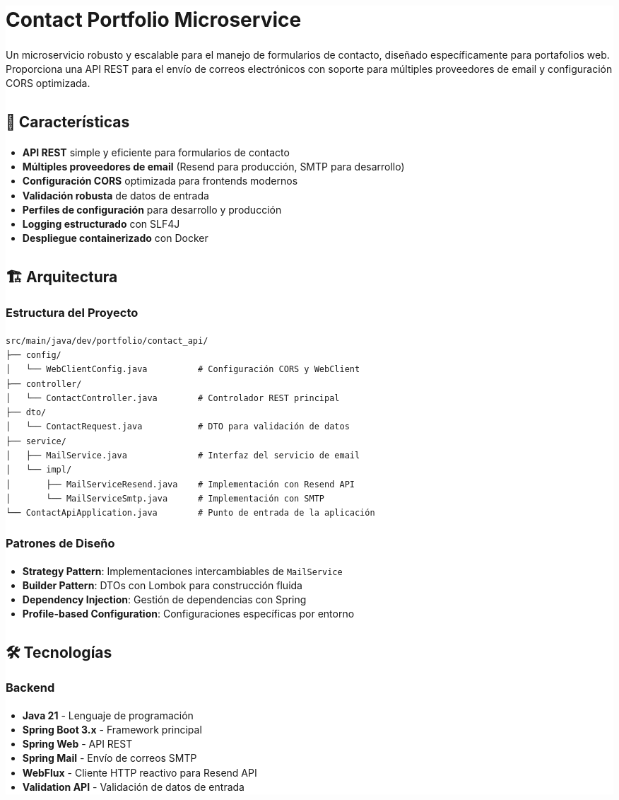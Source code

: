 # Contact Portfolio Microservice

Un microservicio robusto y escalable para el manejo de formularios de contacto, diseñado específicamente para portafolios web. Proporciona una API REST para el envío de correos electrónicos con soporte para múltiples proveedores de email y configuración CORS optimizada.

## 🚀 Características

- **API REST** simple y eficiente para formularios de contacto
- **Múltiples proveedores de email** (Resend para producción, SMTP para desarrollo)
- **Configuración CORS** optimizada para frontends modernos
- **Validación robusta** de datos de entrada
- **Perfiles de configuración** para desarrollo y producción
- **Logging estructurado** con SLF4J
- **Despliegue containerizado** con Docker

## 🏗️ Arquitectura

### Estructura del Proyecto

```
src/main/java/dev/portfolio/contact_api/
├── config/
│   └── WebClientConfig.java          # Configuración CORS y WebClient
├── controller/
│   └── ContactController.java        # Controlador REST principal
├── dto/
│   └── ContactRequest.java           # DTO para validación de datos
├── service/
│   ├── MailService.java              # Interfaz del servicio de email
│   └── impl/
│       ├── MailServiceResend.java    # Implementación con Resend API
│       └── MailServiceSmtp.java      # Implementación con SMTP
└── ContactApiApplication.java        # Punto de entrada de la aplicación
```

### Patrones de Diseño

- **Strategy Pattern**: Implementaciones intercambiables de `MailService`
- **Builder Pattern**: DTOs con Lombok para construcción fluida
- **Dependency Injection**: Gestión de dependencias con Spring
- **Profile-based Configuration**: Configuraciones específicas por entorno

## 🛠️ Tecnologías

### Backend
- **Java 21** - Lenguaje de programación
- **Spring Boot 3.x** - Framework principal
- **Spring Web** - API REST
- **Spring Mail** - Envío de correos SMTP
- **WebFlux** - Cliente HTTP reactivo para Resend API
- **Validation API** - Validación de datos de entrada
